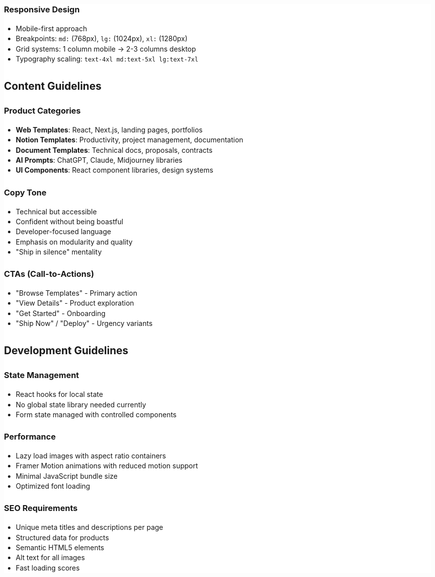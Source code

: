 ### Responsive Design
- Mobile-first approach
- Breakpoints: `md:` (768px), `lg:` (1024px), `xl:` (1280px)
- Grid systems: 1 column mobile → 2-3 columns desktop
- Typography scaling: `text-4xl md:text-5xl lg:text-7xl`

## Content Guidelines

### Product Categories
- **Web Templates**: React, Next.js, landing pages, portfolios
- **Notion Templates**: Productivity, project management, documentation  
- **Document Templates**: Technical docs, proposals, contracts
- **AI Prompts**: ChatGPT, Claude, Midjourney libraries
- **UI Components**: React component libraries, design systems

### Copy Tone
- Technical but accessible
- Confident without being boastful
- Developer-focused language
- Emphasis on modularity and quality
- "Ship in silence" mentality

### CTAs (Call-to-Actions)
- "Browse Templates" - Primary action
- "View Details" - Product exploration
- "Get Started" - Onboarding
- "Ship Now" / "Deploy" - Urgency variants

## Development Guidelines

### State Management
- React hooks for local state
- No global state library needed currently
- Form state managed with controlled components

### Performance
- Lazy load images with aspect ratio containers
- Framer Motion animations with reduced motion support
- Minimal JavaScript bundle size
- Optimized font loading

### SEO Requirements
- Unique meta titles and descriptions per page
- Structured data for products
- Semantic HTML5 elements
- Alt text for all images
- Fast loading scores
